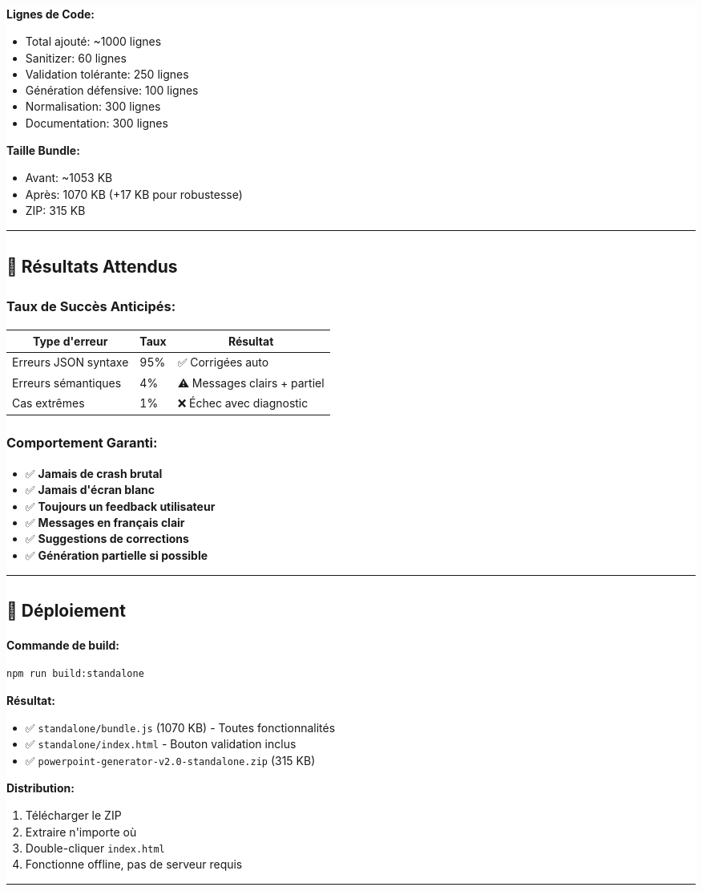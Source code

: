 **Lignes de Code:**
- Total ajouté: ~1000 lignes
- Sanitizer: 60 lignes
- Validation tolérante: 250 lignes
- Génération défensive: 100 lignes
- Normalisation: 300 lignes
- Documentation: 300 lignes

**Taille Bundle:**
- Avant: ~1053 KB
- Après: 1070 KB (+17 KB pour robustesse)
- ZIP: 315 KB

---

## 🎯 Résultats Attendus

### **Taux de Succès Anticipés:**

| Type d'erreur | Taux | Résultat |
|---------------|------|----------|
| Erreurs JSON syntaxe | 95% | ✅ Corrigées auto |
| Erreurs sémantiques | 4% | ⚠️ Messages clairs + partiel |
| Cas extrêmes | 1% | ❌ Échec avec diagnostic |

### **Comportement Garanti:**

- ✅ **Jamais de crash brutal**
- ✅ **Jamais d'écran blanc**
- ✅ **Toujours un feedback utilisateur**
- ✅ **Messages en français clair**
- ✅ **Suggestions de corrections**
- ✅ **Génération partielle si possible**

---

## 🚀 Déploiement

**Commande de build:**
```bash
npm run build:standalone
```

**Résultat:**
- ✅ `standalone/bundle.js` (1070 KB) - Toutes fonctionnalités
- ✅ `standalone/index.html` - Bouton validation inclus
- ✅ `powerpoint-generator-v2.0-standalone.zip` (315 KB)

**Distribution:**
1. Télécharger le ZIP
2. Extraire n'importe où
3. Double-cliquer `index.html`
4. Fonctionne offline, pas de serveur requis

---